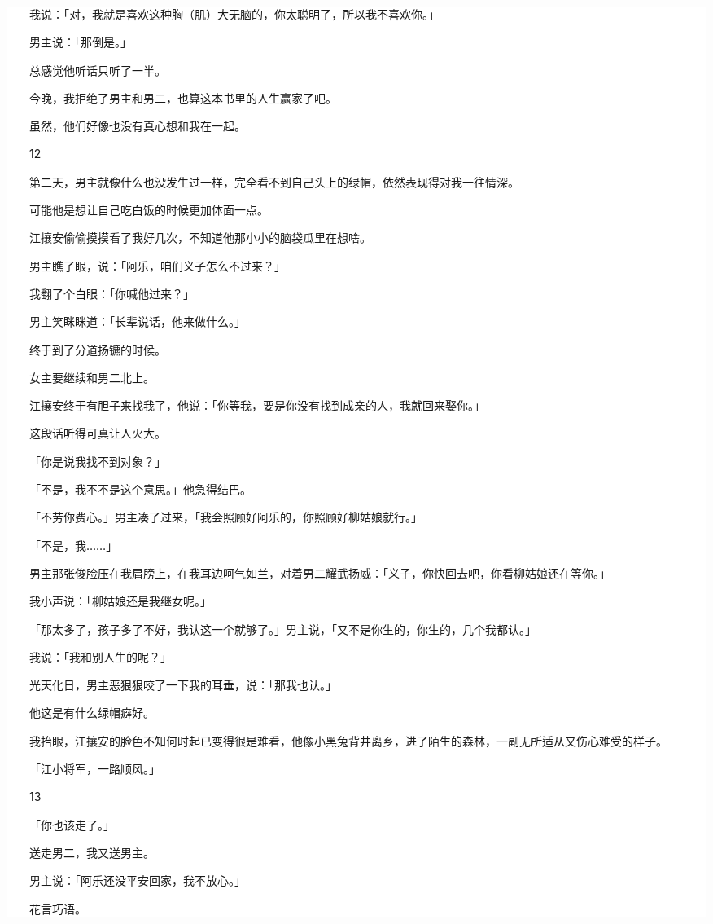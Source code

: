 &emsp;&emsp;我说：「对，我就是喜欢这种胸（肌）大无脑的，你太聪明了，所以我不喜欢你。」  
  
&emsp;&emsp;男主说：「那倒是。」  
  
&emsp;&emsp;总感觉他听话只听了一半。  
  
&emsp;&emsp;今晚，我拒绝了男主和男二，也算这本书里的人生赢家了吧。  
  
&emsp;&emsp;虽然，他们好像也没有真心想和我在一起。  
  
&emsp;&emsp;12  
  
&emsp;&emsp;第二天，男主就像什么也没发生过一样，完全看不到自己头上的绿帽，依然表现得对我一往情深。  
  
&emsp;&emsp;可能他是想让自己吃白饭的时候更加体面一点。  
  
&emsp;&emsp;江攘安偷偷摸摸看了我好几次，不知道他那小小的脑袋瓜里在想啥。  
  
&emsp;&emsp;男主瞧了眼，说：「阿乐，咱们义子怎么不过来？」  
  
&emsp;&emsp;我翻了个白眼：「你喊他过来？」  
  
&emsp;&emsp;男主笑眯眯道：「长辈说话，他来做什么。」  
  
&emsp;&emsp;终于到了分道扬镳的时候。  
  
&emsp;&emsp;女主要继续和男二北上。  
  
&emsp;&emsp;江攘安终于有胆子来找我了，他说：「你等我，要是你没有找到成亲的人，我就回来娶你。」  
  
&emsp;&emsp;这段话听得可真让人火大。  
  
&emsp;&emsp;「你是说我找不到对象？」  
  
&emsp;&emsp;「不是，我不不是这个意思。」他急得结巴。  
  
&emsp;&emsp;「不劳你费心。」男主凑了过来，「我会照顾好阿乐的，你照顾好柳姑娘就行。」  
  
&emsp;&emsp;「不是，我……」  
  
&emsp;&emsp;男主那张俊脸压在我肩膀上，在我耳边呵气如兰，对着男二耀武扬威：「义子，你快回去吧，你看柳姑娘还在等你。」  
  
&emsp;&emsp;我小声说：「柳姑娘还是我继女呢。」  
  
&emsp;&emsp;「那太多了，孩子多了不好，我认这一个就够了。」男主说，「又不是你生的，你生的，几个我都认。」  
  
&emsp;&emsp;我说：「我和别人生的呢？」  
  
&emsp;&emsp;光天化日，男主恶狠狠咬了一下我的耳垂，说：「那我也认。」  
  
&emsp;&emsp;他这是有什么绿帽癖好。  
  
&emsp;&emsp;我抬眼，江攘安的脸色不知何时起已变得很是难看，他像小黑兔背井离乡，进了陌生的森林，一副无所适从又伤心难受的样子。  
  
&emsp;&emsp;「江小将军，一路顺风。」  
  
&emsp;&emsp;13  
  
&emsp;&emsp;「你也该走了。」  
  
&emsp;&emsp;送走男二，我又送男主。  
  
&emsp;&emsp;男主说：「阿乐还没平安回家，我不放心。」  
  
&emsp;&emsp;花言巧语。  
  
